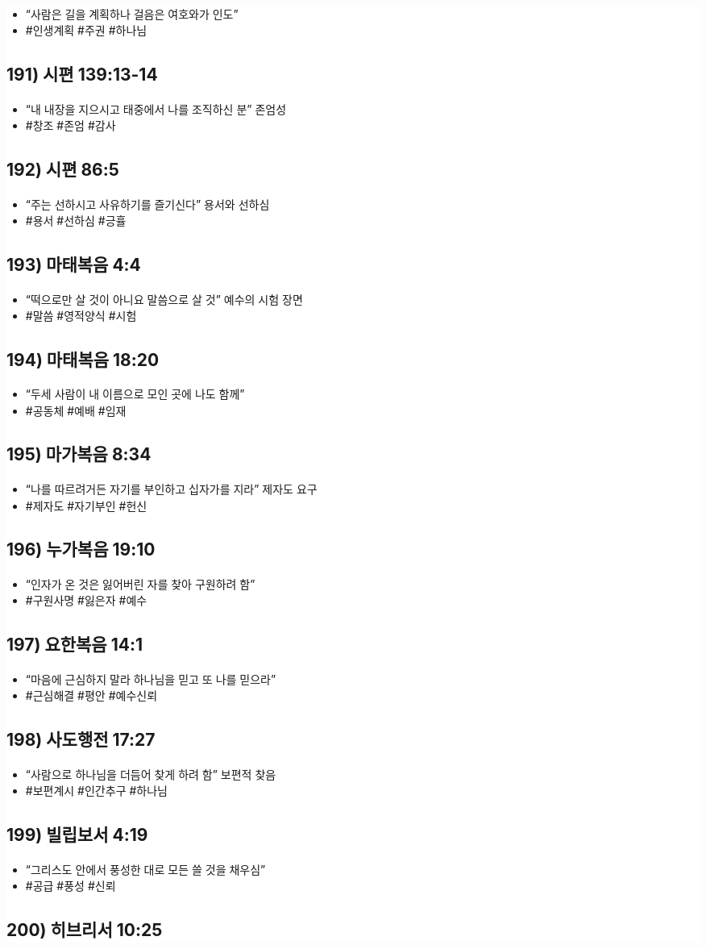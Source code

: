 - “사람은 길을 계획하나 걸음은 여호와가 인도”
- #인생계획 #주권 #하나님

## 191) 시편 139:13-14

- “내 내장을 지으시고 태중에서 나를 조직하신 분” 존엄성
- #창조 #존엄 #감사

## 192) 시편 86:5

- “주는 선하시고 사유하기를 즐기신다” 용서와 선하심
- #용서 #선하심 #긍휼

## 193) 마태복음 4:4

- “떡으로만 살 것이 아니요 말씀으로 살 것” 예수의 시험 장면
- #말씀 #영적양식 #시험

## 194) 마태복음 18:20

- “두세 사람이 내 이름으로 모인 곳에 나도 함께”
- #공동체 #예배 #임재

## 195) 마가복음 8:34

- “나를 따르려거든 자기를 부인하고 십자가를 지라” 제자도 요구
- #제자도 #자기부인 #헌신

## 196) 누가복음 19:10

- “인자가 온 것은 잃어버린 자를 찾아 구원하려 함”
- #구원사명 #잃은자 #예수

## 197) 요한복음 14:1

- “마음에 근심하지 말라 하나님을 믿고 또 나를 믿으라”
- #근심해결 #평안 #예수신뢰

## 198) 사도행전 17:27

- “사람으로 하나님을 더듬어 찾게 하려 함” 보편적 찾음
- #보편계시 #인간추구 #하나님

## 199) 빌립보서 4:19

- “그리스도 안에서 풍성한 대로 모든 쓸 것을 채우심”
- #공급 #풍성 #신뢰

## 200) 히브리서 10:25
